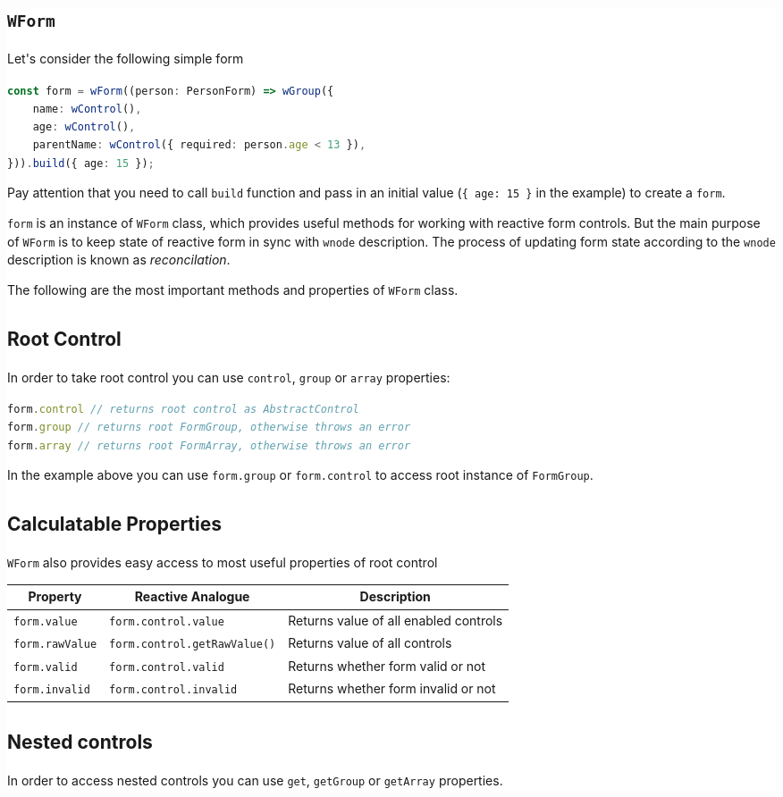 
## `WForm`

Let's consider the following simple form

```typescript
const form = wForm((person: PersonForm) => wGroup({
    name: wControl(),
    age: wControl(),
    parentName: wControl({ required: person.age < 13 }),
})).build({ age: 15 });
```

Pay attention that you need to call `build` function and pass in an initial value (`{ age: 15 }` in the example) to create a `form`.

`form` is an instance of `WForm` class, which provides useful methods for working with reactive form controls.
But the main purpose of `WForm` is to keep state of reactive form in sync with `wnode` description. The process of updating form state according to the `wnode` description is known as *reconcilation*.

The following are the most important methods and properties of `WForm` class.

## Root Control

In order to take root control you can use `control`, `group` or `array` properties:
```typescript
form.control // returns root control as AbstractControl
form.group // returns root FormGroup, otherwise throws an error
form.array // returns root FormArray, otherwise throws an error
```

In the example above you can use `form.group` or `form.control` to access root instance of `FormGroup`.

## Calculatable Properties

`WForm` also provides easy access to most useful properties of root control

|Property|Reactive Analogue|Description|
|---|---|---|
|`form.value`|`form.control.value`|Returns value of all enabled controls|
|`form.rawValue`|`form.control.getRawValue()`|Returns value of all controls|
|`form.valid`|`form.control.valid`|Returns whether form valid or not|
|`form.invalid`|`form.control.invalid`|Returns whether form invalid or not|

## Nested controls

In order to access nested controls you can use `get`, `getGroup` or `getArray` properties.
